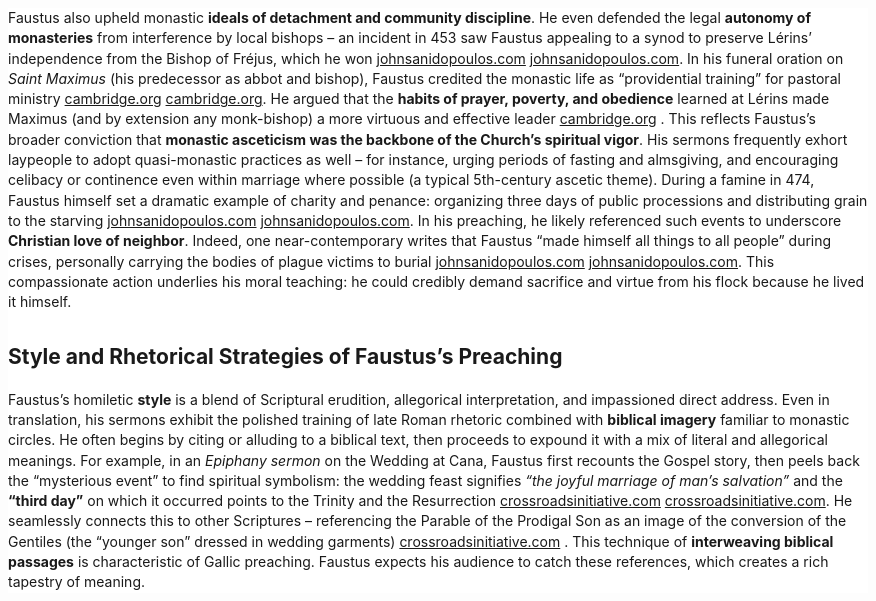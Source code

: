 Faustus also upheld monastic **ideals of detachment and community discipline**. He even defended the legal **autonomy of monasteries** from interference by local bishops – an incident in 453 saw Faustus appealing to a synod to preserve Lérins’ independence from the Bishop of Fréjus, which he won [johnsanidopoulos.com](https://www.johnsanidopoulos.com/2016/09/saint-faustus-bishop-of-riez-495.html#:~:text=During%20the%20twenty,Riez%20despite%20his%20humble%20reluctance) [johnsanidopoulos.com](https://www.johnsanidopoulos.com/2016/09/saint-faustus-bishop-of-riez-495.html#:~:text=Eastern%20Fathers,Riez%20despite%20his%20humble%20reluctance). In his funeral oration on _Saint Maximus_ (his predecessor as abbot and bishop), Faustus credited the monastic life as “providential training” for pastoral ministry [cambridge.org](https://www.cambridge.org/core/books/abs/cambridge-edition-of-early-christian-writings/faustus-of-riez-homily-on-saint-maximus-bishop-and-abbot/AAA2E225F1D49D5C0609F988F8F811AF#:~:text=L%C3%A9rins%20and%20then%20as%20bishop,as%20bishops%20in%20the%20420s) [cambridge.org](https://www.cambridge.org/core/books/abs/cambridge-edition-of-early-christian-writings/faustus-of-riez-homily-on-saint-maximus-bishop-and-abbot/AAA2E225F1D49D5C0609F988F8F811AF#:~:text=between%20457%20and%20461%2C%20Faustus,himself%20followed%20the%20same%20trajectory). He argued that the **habits of prayer, poverty, and obedience** learned at Lérins made Maximus (and by extension any monk-bishop) a more virtuous and effective leader [cambridge.org](https://www.cambridge.org/core/books/abs/cambridge-edition-of-early-christian-writings/faustus-of-riez-homily-on-saint-maximus-bishop-and-abbot/AAA2E225F1D49D5C0609F988F8F811AF#:~:text=between%20457%20and%20461%2C%20Faustus,himself%20followed%20the%20same%20trajectory) . This reflects Faustus’s broader conviction that **monastic asceticism was the backbone of the Church’s spiritual vigor**. His sermons frequently exhort laypeople to adopt quasi-monastic practices as well – for instance, urging periods of fasting and almsgiving, and encouraging celibacy or continence even within marriage where possible (a typical 5th-century ascetic theme). During a famine in 474, Faustus himself set a dramatic example of charity and penance: organizing three days of public processions and distributing grain to the starving [johnsanidopoulos.com](https://www.johnsanidopoulos.com/2016/09/saint-faustus-bishop-of-riez-495.html#:~:text=and%20live%20according%20to%20the,supplies%20of%20wheat%20from%20Lyons) [johnsanidopoulos.com](https://www.johnsanidopoulos.com/2016/09/saint-faustus-bishop-of-riez-495.html#:~:text=dressed%20as%20a%20simple%20priest%2C,supplies%20of%20wheat%20from%20Lyons). In his preaching, he likely referenced such events to underscore **Christian love of neighbor**. Indeed, one near-contemporary writes that Faustus “made himself all things to all people” during crises, personally carrying the bodies of plague victims to burial [johnsanidopoulos.com](https://www.johnsanidopoulos.com/2016/09/saint-faustus-bishop-of-riez-495.html#:~:text=in%20close%20touch%20with%20the,what%20little%20he%20had%2C%20and) [johnsanidopoulos.com](https://www.johnsanidopoulos.com/2016/09/saint-faustus-bishop-of-riez-495.html#:~:text=and%20live%20according%20to%20the,supplies%20of%20wheat%20from%20Lyons). This compassionate action underlies his moral teaching: he could credibly demand sacrifice and virtue from his flock because he lived it himself.

## Style and Rhetorical Strategies of Faustus’s Preaching

Faustus’s homiletic **style** is a blend of Scriptural erudition, allegorical interpretation, and impassioned direct address. Even in translation, his sermons exhibit the polished training of late Roman rhetoric combined with **biblical imagery** familiar to monastic circles. He often begins by citing or alluding to a biblical text, then proceeds to expound it with a mix of literal and allegorical meanings. For example, in an _Epiphany sermon_ on the Wedding at Cana, Faustus first recounts the Gospel story, then peels back the “mysterious event” to find spiritual symbolism: the wedding feast signifies _“the joyful marriage of man’s salvation”_ and the **“third day”** on which it occurred points to the Trinity and the Resurrection [crossroadsinitiative.com](https://www.crossroadsinitiative.com/media/articles/wedding-feast-of-cana/#:~:text=O%20n%20the%20third%20day,mysteries%20which%20this%20number%20symbolizes) [crossroadsinitiative.com](https://www.crossroadsinitiative.com/media/articles/wedding-feast-of-cana/#:~:text=his%20incarnation%2C%20in%20order%20to,redemption%3B%20the%20dowry%2C%20eternal%20life). He seamlessly connects this to other Scriptures – referencing the Parable of the Prodigal Son as an image of the conversion of the Gentiles (the “younger son” dressed in wedding garments) [crossroadsinitiative.com](https://www.crossroadsinitiative.com/media/articles/wedding-feast-of-cana/#:~:text=The%20Wedding%20Garments%20of%20the,Bridegroom) . This technique of **interweaving biblical passages** is characteristic of Gallic preaching. Faustus expects his audience to catch these references, which creates a rich tapestry of meaning.
